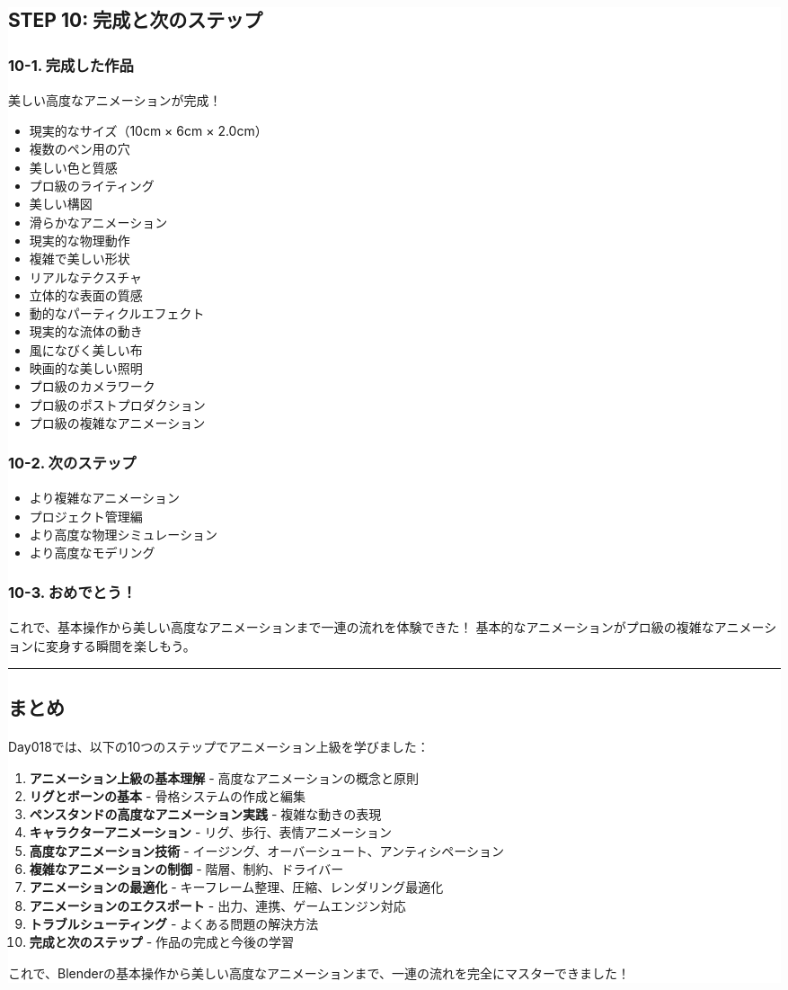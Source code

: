 
## STEP 10: 完成と次のステップ

### 10-1. 完成した作品
美しい高度なアニメーションが完成！
- 現実的なサイズ（10cm × 6cm × 2.0cm）
- 複数のペン用の穴
- 美しい色と質感
- プロ級のライティング
- 美しい構図
- 滑らかなアニメーション
- 現実的な物理動作
- 複雑で美しい形状
- リアルなテクスチャ
- 立体的な表面の質感
- 動的なパーティクルエフェクト
- 現実的な流体の動き
- 風になびく美しい布
- 映画的な美しい照明
- プロ級のカメラワーク
- プロ級のポストプロダクション
- プロ級の複雑なアニメーション

### 10-2. 次のステップ
- より複雑なアニメーション
- プロジェクト管理編
- より高度な物理シミュレーション
- より高度なモデリング

### 10-3. おめでとう！
これで、基本操作から美しい高度なアニメーションまで一連の流れを体験できた！
基本的なアニメーションがプロ級の複雑なアニメーションに変身する瞬間を楽しもう。

---

## まとめ

Day018では、以下の10つのステップでアニメーション上級を学びました：

1. **アニメーション上級の基本理解** - 高度なアニメーションの概念と原則
2. **リグとボーンの基本** - 骨格システムの作成と編集
3. **ペンスタンドの高度なアニメーション実践** - 複雑な動きの表現
4. **キャラクターアニメーション** - リグ、歩行、表情アニメーション
5. **高度なアニメーション技術** - イージング、オーバーシュート、アンティシペーション
6. **複雑なアニメーションの制御** - 階層、制約、ドライバー
7. **アニメーションの最適化** - キーフレーム整理、圧縮、レンダリング最適化
8. **アニメーションのエクスポート** - 出力、連携、ゲームエンジン対応
9. **トラブルシューティング** - よくある問題の解決方法
10. **完成と次のステップ** - 作品の完成と今後の学習

これで、Blenderの基本操作から美しい高度なアニメーションまで、一連の流れを完全にマスターできました！
